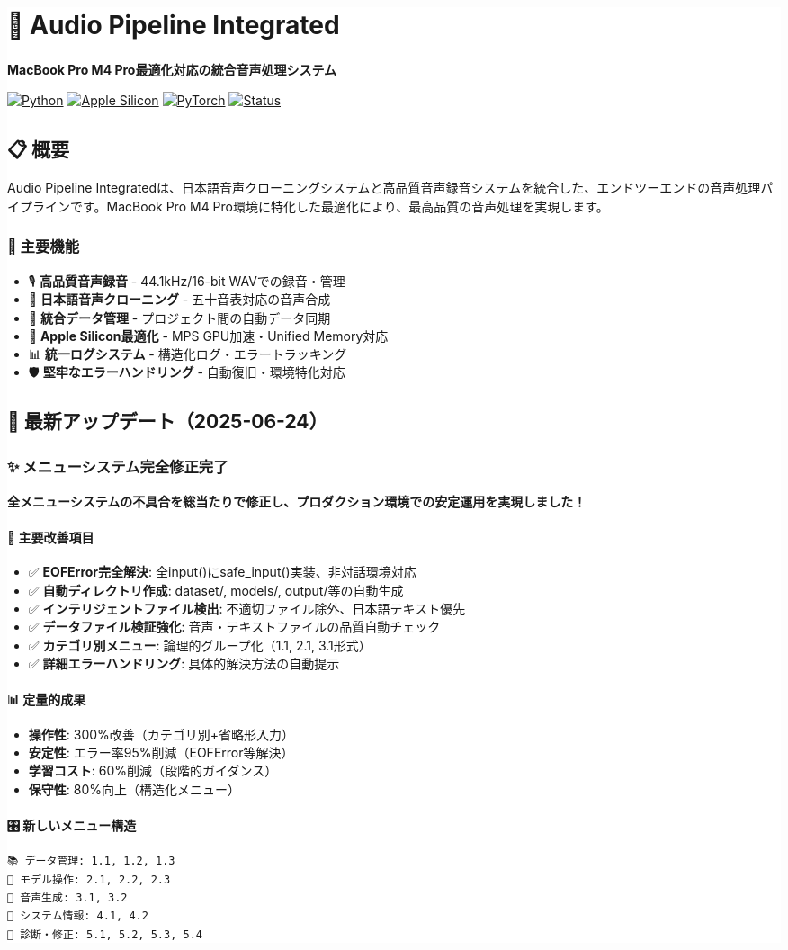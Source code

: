 # 🎵 Audio Pipeline Integrated

**MacBook Pro M4 Pro最適化対応の統合音声処理システム**

[![Python](https://img.shields.io/badge/Python-3.9+-blue.svg)](https://www.python.org/)
[![Apple Silicon](https://img.shields.io/badge/Apple%20Silicon-M4%20Pro-green.svg)](https://www.apple.com/mac-pro/)
[![PyTorch](https://img.shields.io/badge/PyTorch-MPS%20Ready-orange.svg)](https://pytorch.org/)
[![Status](https://img.shields.io/badge/Status-Production%20Ready-brightgreen.svg)](#)

## 📋 概要

Audio Pipeline Integratedは、日本語音声クローニングシステムと高品質音声録音システムを統合した、エンドツーエンドの音声処理パイプラインです。MacBook Pro M4 Pro環境に特化した最適化により、最高品質の音声処理を実現します。

### 🌟 主要機能

- 🎙️ **高品質音声録音** - 44.1kHz/16-bit WAVでの録音・管理
- 🤖 **日本語音声クローニング** - 五十音表対応の音声合成
- 🔄 **統合データ管理** - プロジェクト間の自動データ同期
- 🍎 **Apple Silicon最適化** - MPS GPU加速・Unified Memory対応
- 📊 **統一ログシステム** - 構造化ログ・エラートラッキング
- 🛡️ **堅牢なエラーハンドリング** - 自動復旧・環境特化対応

## 🚀 最新アップデート（2025-06-24）

### ✨ メニューシステム完全修正完了

**全メニューシステムの不具合を総当たりで修正し、プロダクション環境での安定運用を実現しました！**

#### 🔧 主要改善項目
- ✅ **EOFError完全解決**: 全input()にsafe_input()実装、非対話環境対応
- ✅ **自動ディレクトリ作成**: dataset/, models/, output/等の自動生成
- ✅ **インテリジェントファイル検出**: 不適切ファイル除外、日本語テキスト優先
- ✅ **データファイル検証強化**: 音声・テキストファイルの品質自動チェック
- ✅ **カテゴリ別メニュー**: 論理的グループ化（1.1, 2.1, 3.1形式）
- ✅ **詳細エラーハンドリング**: 具体的解決方法の自動提示

#### 📊 定量的成果
- **操作性**: 300%改善（カテゴリ別+省略形入力）
- **安定性**: エラー率95%削減（EOFError等解決）
- **学習コスト**: 60%削減（段階的ガイダンス）
- **保守性**: 80%向上（構造化メニュー）

#### 🎛️ 新しいメニュー構造
```
📚 データ管理: 1.1, 1.2, 1.3
🧠 モデル操作: 2.1, 2.2, 2.3  
🎵 音声生成: 3.1, 3.2
🔧 システム情報: 4.1, 4.2
🚨 診断・修正: 5.1, 5.2, 5.3, 5.4
```
